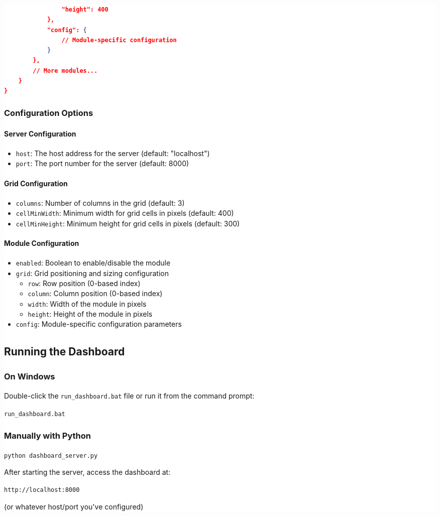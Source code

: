 ```json
                "height": 400
            },
            "config": {
                // Module-specific configuration
            }
        },
        // More modules...
    }
}
```

### Configuration Options

#### Server Configuration
- `host`: The host address for the server (default: "localhost")
- `port`: The port number for the server (default: 8000)

#### Grid Configuration
- `columns`: Number of columns in the grid (default: 3)
- `cellMinWidth`: Minimum width for grid cells in pixels (default: 400)
- `cellMinHeight`: Minimum height for grid cells in pixels (default: 300)

#### Module Configuration
- `enabled`: Boolean to enable/disable the module
- `grid`: Grid positioning and sizing configuration
  - `row`: Row position (0-based index)
  - `column`: Column position (0-based index)
  - `width`: Width of the module in pixels
  - `height`: Height of the module in pixels
- `config`: Module-specific configuration parameters

## Running the Dashboard

### On Windows

Double-click the `run_dashboard.bat` file or run it from the command prompt:

```
run_dashboard.bat
```

### Manually with Python

```bash
python dashboard_server.py
```

After starting the server, access the dashboard at:
```
http://localhost:8000
```
(or whatever host/port you've configured)
